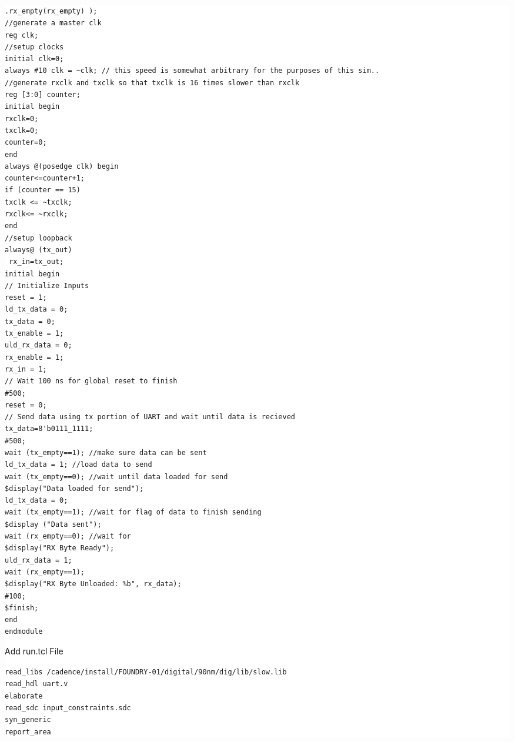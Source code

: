 ```
.rx_empty(rx_empty) );
//generate a master clk
reg clk;
//setup clocks
initial clk=0;
always #10 clk = ~clk; // this speed is somewhat arbitrary for the purposes of this sim..
//generate rxclk and txclk so that txclk is 16 times slower than rxclk 
reg [3:0] counter;
initial begin
rxclk=0;
txclk=0;
counter=0;
end
always @(posedge clk) begin
counter<=counter+1;
if (counter == 15) 
txclk <= ~txclk;
rxclk<= ~rxclk;
end
//setup loopback
always@ (tx_out)
 rx_in=tx_out;
initial begin
// Initialize Inputs
reset = 1;
ld_tx_data = 0;
tx_data = 0;
tx_enable = 1;
uld_rx_data = 0;
rx_enable = 1;
rx_in = 1;
// Wait 100 ns for global reset to finish
#500;
reset = 0;
// Send data using tx portion of UART and wait until data is recieved 
tx_data=8'b0111_1111;
#500;
wait (tx_empty==1); //make sure data can be sent
ld_tx_data = 1; //load data to send
wait (tx_empty==0); //wait until data loaded for send
$display("Data loaded for send");
ld_tx_data = 0;
wait (tx_empty==1); //wait for flag of data to finish sending 
$display ("Data sent");
wait (rx_empty==0); //wait for
$display("RX Byte Ready");
uld_rx_data = 1;
wait (rx_empty==1);
$display("RX Byte Unloaded: %b", rx_data);
#100;
$finish;
end
endmodule

```
Add run.tcl File
```
read_libs /cadence/install/FOUNDRY-01/digital/90nm/dig/lib/slow.lib
read_hdl uart.v
elaborate
read_sdc input_constraints.sdc 
syn_generic
report_area
```